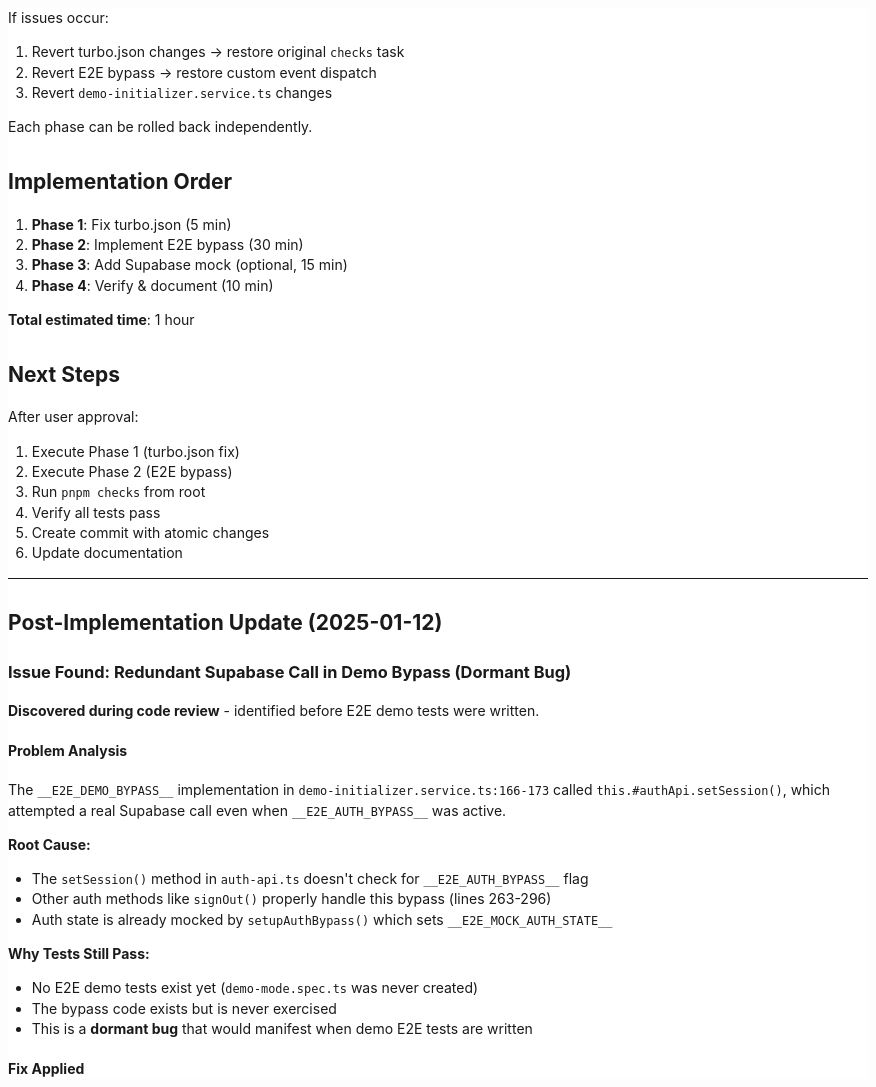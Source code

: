 If issues occur:
1. Revert turbo.json changes → restore original `checks` task
2. Revert E2E bypass → restore custom event dispatch
3. Revert `demo-initializer.service.ts` changes

Each phase can be rolled back independently.

## Implementation Order

1. **Phase 1**: Fix turbo.json (5 min)
2. **Phase 2**: Implement E2E bypass (30 min)
3. **Phase 3**: Add Supabase mock (optional, 15 min)
4. **Phase 4**: Verify & document (10 min)

**Total estimated time**: 1 hour

## Next Steps

After user approval:
1. Execute Phase 1 (turbo.json fix)
2. Execute Phase 2 (E2E bypass)
3. Run `pnpm checks` from root
4. Verify all tests pass
5. Create commit with atomic changes
6. Update documentation

---

## Post-Implementation Update (2025-01-12)

### Issue Found: Redundant Supabase Call in Demo Bypass (Dormant Bug)

**Discovered during code review** - identified before E2E demo tests were written.

#### Problem Analysis

The `__E2E_DEMO_BYPASS__` implementation in `demo-initializer.service.ts:166-173`
called `this.#authApi.setSession()`, which attempted a real Supabase call even when
`__E2E_AUTH_BYPASS__` was active.

**Root Cause:**
- The `setSession()` method in `auth-api.ts` doesn't check for `__E2E_AUTH_BYPASS__` flag
- Other auth methods like `signOut()` properly handle this bypass (lines 263-296)
- Auth state is already mocked by `setupAuthBypass()` which sets `__E2E_MOCK_AUTH_STATE__`

**Why Tests Still Pass:**
- No E2E demo tests exist yet (`demo-mode.spec.ts` was never created)
- The bypass code exists but is never exercised
- This is a **dormant bug** that would manifest when demo E2E tests are written

#### Fix Applied

